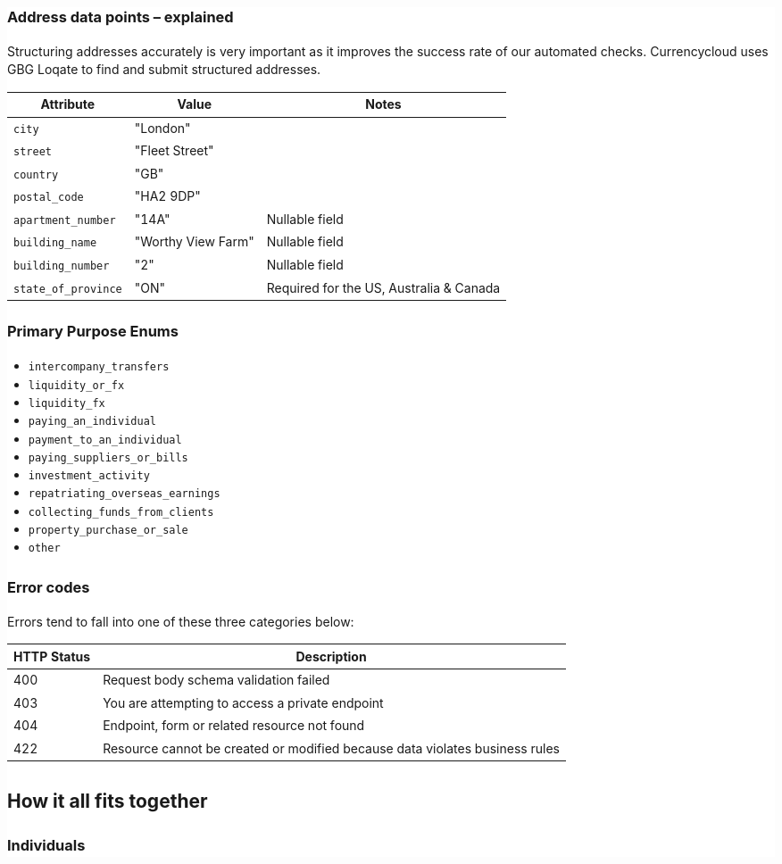 ### Address data points – explained

Structuring addresses accurately is very important as it improves the success rate of our automated checks. Currencycloud uses GBG Loqate to find and submit structured addresses.

| Attribute | Value | Notes |
| ----------- | ------- | -------- |
| `city` | "London" | |
| `street` | "Fleet Street" | |
| `country`	| "GB" | |
| `postal_code` | "HA2 9DP" | |
| `apartment_number` | "14A" | Nullable field |
| `building_name` | "Worthy View Farm" | Nullable field |
| `building_number` | "2" | Nullable field |
| `state_of_province` | "ON" | Required for the US, Australia & Canada |

### Primary Purpose Enums

- `intercompany_transfers`
- `liquidity_or_fx`
- `liquidity_fx`
- `paying_an_individual`
- `payment_to_an_individual`
- `paying_suppliers_or_bills`
- `investment_activity`
- `repatriating_overseas_earnings`
- `collecting_funds_from_clients`
- `property_purchase_or_sale`
- `other`

### Error codes

Errors tend to fall into one of these three categories below:

| HTTP Status | Description |
| ----------------- | --------------- |
| 400 | Request body schema validation failed |
| 403 | You are attempting to access a private endpoint |
| 404 | Endpoint, form or related resource not found |
| 422 | Resource cannot be created or modified because data violates business rules |

## How it all fits together

### Individuals
